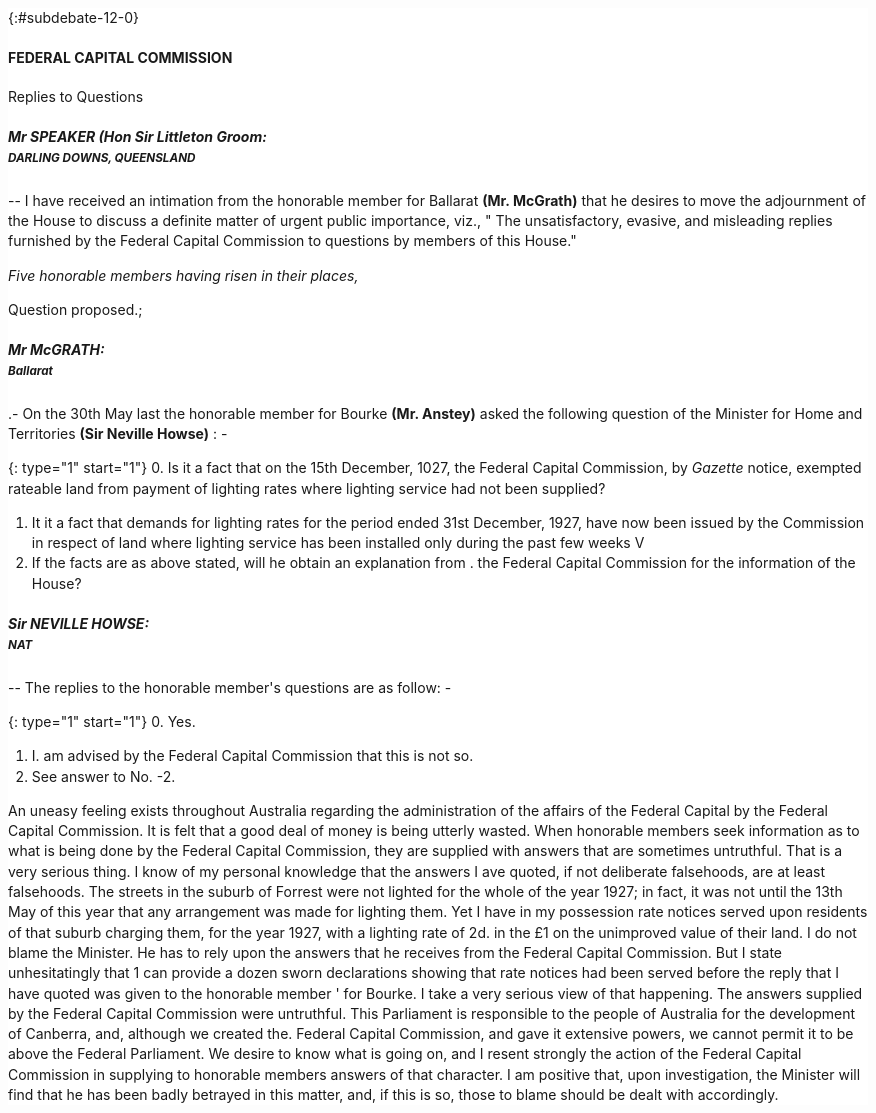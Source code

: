 {:#subdebate-12-0}
#### FEDERAL CAPITAL COMMISSION

Replies to Questions

##### Mr SPEAKER (Hon Sir Littleton Groom:<br><small class="text-muted">DARLING DOWNS, QUEENSLAND</small>

-- I have received an intimation from the honorable member for Ballarat  **(Mr. McGrath)**  that he desires to move the adjournment of the House to discuss a definite matter of urgent public importance, viz., " The unsatisfactory, evasive, and misleading replies furnished by the Federal Capital Commission to questions by members of this House." 


 *Five honorable members having risen in their places,* 


Question proposed.; 

##### Mr McGRATH:<br><small class="text-muted">Ballarat</small>

.- On the 30th May last the honorable member for Bourke  **(Mr. Anstey)**  asked the following question of the Minister for Home and Territories  **(Sir Neville Howse)**  :  - 

{: type="1" start="1"}
0. Is it a fact that on the 15th December, 1027, the Federal Capital Commission, by  *Gazette*  notice, exempted rateable land from payment of lighting rates where lighting service had not been supplied? 
1. It it a fact that demands for lighting rates for the period ended 31st December, 1927, have now been issued by the Commission in respect of land where lighting service has been installed only during the past few weeks V 
2. If the facts are as above stated, will he obtain an explanation from . the Federal Capital Commission for the information of the House? 

##### Sir NEVILLE HOWSE:<br><small class="text-muted">NAT</small>

-- The replies to the honorable member's questions are as follow: - 

{: type="1" start="1"}
0. Yes. 
1. I. am advised by the Federal Capital Commission that this is not so. 
2. See answer to No. -2. 

An uneasy feeling exists throughout Australia regarding the administration of the affairs of the Federal Capital by the Federal Capital Commission. It is felt that a good deal of money is being utterly wasted. When honorable members seek information as to what is being done by the Federal  Capital  Commission, they are supplied with answers that are sometimes untruthful. That is a very serious thing. I know of my personal knowledge that the answers I ave quoted, if not deliberate falsehoods, are at least falsehoods. The streets in the suburb of Forrest were not lighted for the whole of the year 1927; in fact, it was not until the 13th May of this year that any arrangement was made for lighting them. Yet I have in my possession rate notices served upon residents of that suburb charging them, for the year 1927, with a lighting rate of 2d. in the £1 on the unimproved value of their land. I do not blame the Minister. He has to rely upon the answers that he receives from the Federal Capital Commission. But I state unhesitatingly that 1 can provide a dozen sworn declarations showing that rate notices had been served before the reply that I have quoted was given to the honorable member ' for Bourke. I take a very serious view of that happening. The answers supplied by the Federal Capital Commission were untruthful. This Parliament is responsible to the people of Australia for the development of Canberra, and, although we created the. Federal Capital Commission, and gave it extensive powers, we cannot permit it to be above the Federal Parliament. We desire to know what is going on, and I resent strongly the action of the Federal Capital Commission in supplying to honorable members answers of that character. I am positive that, upon investigation, the Minister will find that he has been badly betrayed in this matter, and, if this is so, those to blame should be dealt with accordingly. 
